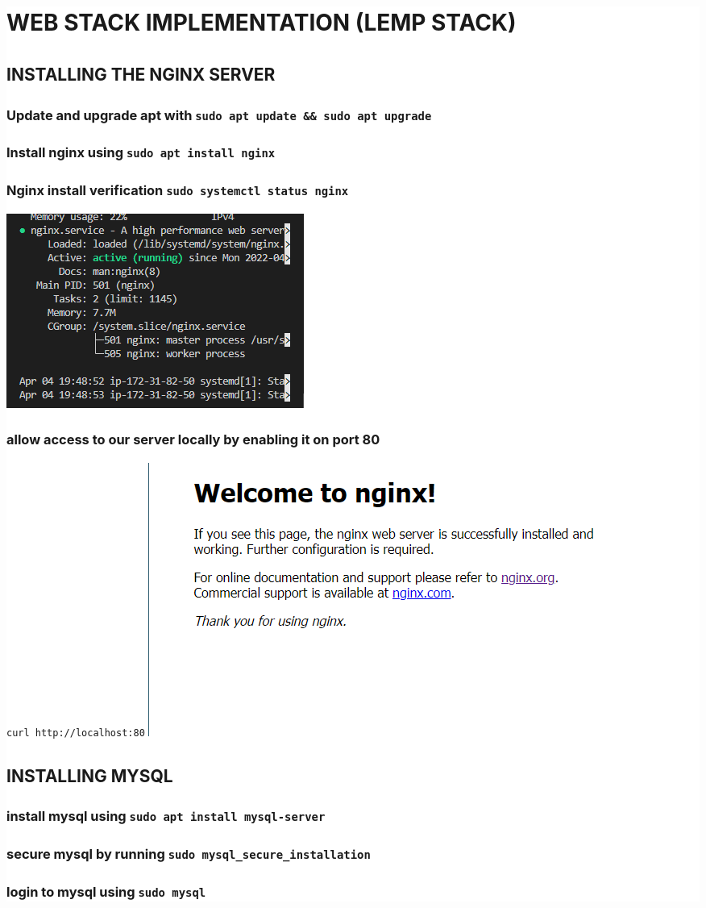# **WEB STACK IMPLEMENTATION (LEMP STACK)**
## **INSTALLING THE NGINX SERVER**
### Update and upgrade apt with `sudo apt update && sudo apt upgrade`
### Install nginx using `sudo apt install nginx`
### Nginx install verification `sudo systemctl status nginx`
![nginx verification](./Images/nginx%20is%20running.png)
### allow access to our server locally by enabling it on port 80
`curl http://localhost:80`
![server is runing om internet ](./Images/nginx-on-browser.png)
## **INSTALLING MYSQL**
### install mysql using `sudo apt install mysql-server`
### secure mysql by running `sudo mysql_secure_installation`
### login to mysql using `sudo mysql`